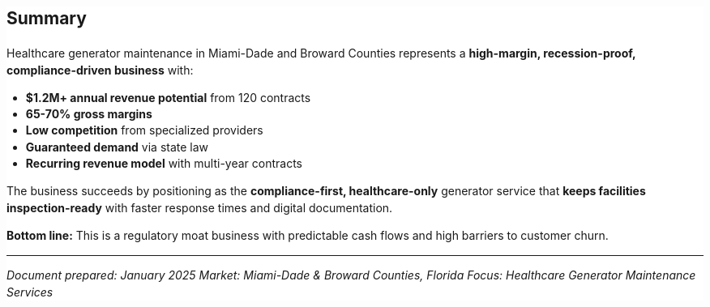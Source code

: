 
## Summary

Healthcare generator maintenance in Miami-Dade and Broward Counties represents a **high-margin, recession-proof, compliance-driven business** with:
- **$1.2M+ annual revenue potential** from 120 contracts
- **65-70% gross margins**
- **Low competition** from specialized providers
- **Guaranteed demand** via state law
- **Recurring revenue model** with multi-year contracts

The business succeeds by positioning as the **compliance-first, healthcare-only** generator service that **keeps facilities inspection-ready** with faster response times and digital documentation.

**Bottom line:** This is a regulatory moat business with predictable cash flows and high barriers to customer churn.

---

*Document prepared: January 2025*
*Market: Miami-Dade & Broward Counties, Florida*
*Focus: Healthcare Generator Maintenance Services*